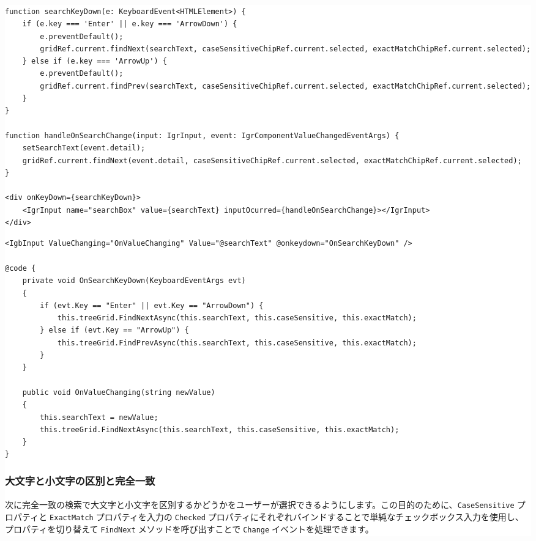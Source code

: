 ```ts
```


```tsx
function searchKeyDown(e: KeyboardEvent<HTMLElement>) {
    if (e.key === 'Enter' || e.key === 'ArrowDown') {
        e.preventDefault();
        gridRef.current.findNext(searchText, caseSensitiveChipRef.current.selected, exactMatchChipRef.current.selected);
    } else if (e.key === 'ArrowUp') {
        e.preventDefault();
        gridRef.current.findPrev(searchText, caseSensitiveChipRef.current.selected, exactMatchChipRef.current.selected);
    }
}

function handleOnSearchChange(input: IgrInput, event: IgrComponentValueChangedEventArgs) {
    setSearchText(event.detail);
    gridRef.current.findNext(event.detail, caseSensitiveChipRef.current.selected, exactMatchChipRef.current.selected);
}

<div onKeyDown={searchKeyDown}>
    <IgrInput name="searchBox" value={searchText} inputOcurred={handleOnSearchChange}></IgrInput>
</div>
```

```razor
<IgbInput ValueChanging="OnValueChanging" Value="@searchText" @onkeydown="OnSearchKeyDown" />

@code {
    private void OnSearchKeyDown(KeyboardEventArgs evt)
    {
        if (evt.Key == "Enter" || evt.Key == "ArrowDown") {
            this.treeGrid.FindNextAsync(this.searchText, this.caseSensitive, this.exactMatch);
        } else if (evt.Key == "ArrowUp") {
            this.treeGrid.FindPrevAsync(this.searchText, this.caseSensitive, this.exactMatch);
        }
    }

    public void OnValueChanging(string newValue)
    {
        this.searchText = newValue;
        this.treeGrid.FindNextAsync(this.searchText, this.caseSensitive, this.exactMatch);
    }
}
```


### 大文字と小文字の区別と完全一致



次に完全一致の検索で大文字と小文字を区別するかどうかをユーザーが選択できるようにします。この目的のために、`CaseSensitive` プロパティと `ExactMatch` プロパティを入力の `Checked` プロパティにそれぞれバインドすることで単純なチェックボックス入力を使用し、プロパティを切り替えて `FindNext` メソッドを呼び出すことで `Change` イベントを処理できます。
